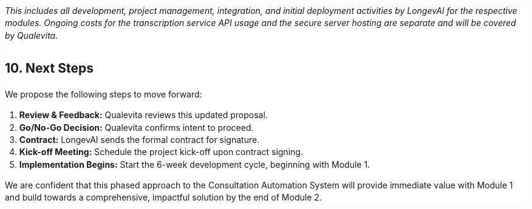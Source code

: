 *This includes all development, project management, integration, and initial deployment activities by LongevAI for the respective modules.* *Ongoing costs for the transcription service API usage and the secure server hosting are separate and will be covered by Qualevita.*

## **10. Next Steps**

We propose the following steps to move forward:

1. **Review & Feedback:** Qualevita reviews this updated proposal.
2. **Go/No-Go Decision:** Qualevita confirms intent to proceed.
3. **Contract:** LongevAI sends the formal contract for signature.
4. **Kick-off Meeting:** Schedule the project kick-off upon contract signing.
5. **Implementation Begins:** Start the 6-week development cycle, beginning with Module 1.

We are confident that this phased approach to the Consultation Automation System will provide immediate value with Module 1 and build towards a comprehensive, impactful solution by the end of Module 2.